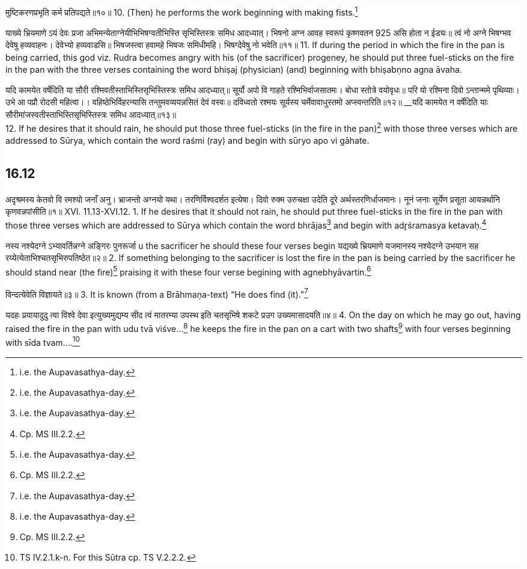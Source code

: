 [^1]: i.e. the Aupavasathya-day.  

[^2]: Cp. MS III.2.2.  

मुष्टिकरणप्रभृति कर्म प्रतिपद्यते॥१०॥
10. (Then) he performs the work beginning with making fists.[^1]   

[^1]: See XVI.9.4. For the Sūtra cf. TS V.2.1.7.  

याख्ये भ्रियमाणे ऽयं देवः प्रजा अभिमन्येताग्नेयीभिभिषग्वतीभिस्ति सृभिस्तिस्त्रः समिध आदध्यात्। भिषनो अग्न आवह स्वरूपं कृष्णवतन 
925 
असि होता न ईड्यः॥ त्वं नो अग्ने भिषग्भव देवेषु हव्यवाहनः। देवेभ्यो हव्यवाडसि॥ भिषजस्त्वा हवामहे भिषजः समिधीमहि। भिषग्देवेषु नो भवेति॥११॥
11. If during the period in which the fire in the pan is being carried, this god viz. Rudra becomes angry with his (of the sacrificer) progeney, he should put three fuel-sticks on the fire in the pan with the three verses containing the word bhiṣaj (physician) (and) beginning with bhiṣabṇno agna āvaha.  

[^1]: Cf. KS XXII.12. 

यदि कामयेत वर्षेदिति या सौरी रश्मिवतीस्ताभिस्तिसृभिस्तिस्त्रः समिध आदध्यात्॥ सूर्यो अपो वि गाहते रश्मिभिर्वाजसातमः। बोधा स्तोत्रे वयोवृधः॥ परि यो रश्मिना दिवो ऽन्तान्ममे पृथिव्याः। उभे आ पप्रौ रोदसी महित्वा।। वहिष्ठेभिर्विहरन्यासि तन्तुमवव्ययन्नसितं देवं वस्वः॥ दविध्वतो रश्मयः सूर्यस्य चर्मेवावाधुस्तमो अप्स्वन्तरिति॥१२॥ __यदि कामयेत न वर्षेदिति याः सौरीमा॑जस्वतीस्ताभिस्तिसृभिस्तिस्त्रः समिध आदध्यात्॥१३॥  
12. If he desires that it should rain, he should put those three fuel-sticks (in the fire in the pan)[^1] with those three verses which are addressed to Sūrya, which contain the word raśmi (ray) and begin with sūryo apo vi gāhate.  

[^1]: Cf. KS XXII.12.  

## 16.12
अदृश्रमस्य केतवो वि रमश्यो जनाँ अनु। भ्राजन्तो अग्नयो यथा। तरणिर्विश्वदर्शत इत्येषा। दिवो रुक्म उरुचक्षा उदेति दूरे अर्थस्तरणिर्धाजमानः। नूनं जनाः सूर्येण प्रसूता आयन्नर्थानि कृणवन्नपांसीति॥१॥ 
XVI. 11.13-XVI.12. 1. If he desires that it should not rain, he should put three fuel-sticks in the fire in the pan with those three verses which are addressed to Sūrya which contain the word bhrājas[^1] and begin with adr̥śramasya ketavaḥ.[^2]   

[^1]: Cf. KSXXII.12   

[^2]: KS XXII.12. 

नस्य नश्येदग्ने ऽभ्यावर्तिन्नग्ने अङ्गिरः पुनरूर्जा 
u the sacrificer he should these four verses begin 
यद्यख्ये भ्रियमाणे यजमानस्य नश्येदग्ने उभयान सह रय्येत्येताभिश्चतसृभिरुपतिष्ठेत॥२॥
2. If something belonging to the sacrificer is lost the fire in the pan is being carried by the sacrificer he should stand near (the fire)[^1] praising it with these four verse begining with agnebhyāvartin.[^2]   

[^1]: Cf. KS XXII.12  

[^2]: TS IV.2.1.c-f.  

विन्दत्येवेति विज्ञायते॥३॥
3. It is known (from a Brāhmaṇa-text) “He does find (it)."[^1]   

[^1]: KS. XXII.12. 


यदहः प्रयायादुदु त्वा विश्वे देवा इत्युख्यमुद्यम्य सीद त्वं मातरम्या उपस्थ इति चतसृभिषे शकटे प्रउग उख्यमासादयति॥४॥
4. On the day on which he may go out, having raised the fire in the pan with udu tvā viśve...[^1] he keeps the fire in the pan on a cart with two shafts[^2] with four verses beginning with sīda tvam....[^3]   

[^1]: TS IV.2.3.b.  

[^2]: Cf. KS XIX.12.  

[^3]: TS IV.2.1.k-n. For this Sūtra cp. TS V.2.2.2.  


[^1]: Cf. ŚB VI.2.2.23. Ekāṣṭakā means the eighth day in the black fortnight in the month of Māgha. 
[^1]: Cp. KS XXXVIII.12.  
[^2]: Cf. KS XVIII.19. 
[^1]: For the verse and the formula see TS IV.1.1.a-h. For the ritual cf. KS XVIII.19; cp. MS III.1.1; TS V.1.1.1; ŚB VI.3.1.8.  
[^1]: For this Sūtra cp. TS V.1.1.1-2 where there is no mention of standing crookedly.   
[^1]: Cf. TS V.1.1.3.  
[^1]: TS IV.1.1.i.  
[^2]: “and then having offered it in the Āhavanīya-fire"-these words are missing in text.  
[^3]: TS IV.1.1.k-n.  
[^4]: For all these qualifications cp. TS V.1.1.4; MS III.1.2.; KS XIX.1; ŚB VI.3.1.3ff 
[^1]: TS IV.1.2.a.  
[^1]: TS IV.1.2.c.  
[^1]: Cf. MS III.1.3.  
[^2]: TS I.1.2.d-f.  
[^3]: The clay is to be used for making a fire-pan.  
[^1]: Cf. MS III.1.3. 
[^1]: TS V.1.2.4. 
[^1]: TS IV.1.2.9. 
[^1]: TS IV.1.2.h. For this Sūtra cp. MS III.1.3;TS V.1.2.5.  
[^1]: TS IV.1.2.k. 
[^1]: TS IV.1.2.1.   
[^2]: TS IV.1.2.m.  
[^3]: TS IV.1.2.n. For this Sūtra cp. ŚB VI.3.3.12.  
[^1]: TB II.4.2.9. For this Sūtra cp. TS V.1.2.c; MS III.1.4.  
[^1]: TS IV.1.2.0,p.   
[^2]: Cp. TS V.1.2.6.  
[^3]: TS IV.1.2.I.
[^4]: TS V.1.3.1; cp ŚB VI.3.3.22.  
[^5]: Cf. TS V.1.3.2. The sentence is completed in the next Sūtra.  
[^1]: Cf. TS V.1.3.4.  
[^2]: TS. IV.1.2.r and s.  
[^3]: TS IV.1.2.t-w.  
[^4]: Cf. ŚB VI.3.3.25.  
[^1]: Cf. TS V.1.4.1.  
[^2]: TS IV.1.3.a-b.   
[^1]: Cf. TS V.1.4.1-2.  
[^2]: TS IV.1.3.c.   
[^3]: By means of strokes. Cf. ŚB VI.4.1.8   
[^4]: Cf. ŚB VI.4.1.6.   
[^5]: Cf. TS V.1.4.3.  
[^6]: ŚB VI.4.1.6.  
[^7]: TS IV.1.3.d-e. 
[^1]: TS IV.1.3.f.   
[^2]: Cf. TS V.1.4.5; cp. KS XIX.3. In this case TS IV.1.3.f-i. are to be used.   
[^3]: Cf. MS III.1.5.ŚB VI.4.2.5.   
[^4]: Cf. TS V.1.4.4.  
[^5]: TS IV.1.3.k-n. Here the second verse is, however, not Triṣṭubh but Br̥hatī.  
[^6]: TS IV.4.4.g-i. 
[^1]: Cf. TS V.1.4.5: thus both the Gāyatrī and Triṣṭubh verses are to be used. See the next Sūtra. 
[^1]: Cf. TS V.1.4.5. 
[^1]: TS IV.1.3.n.   
[^2]: Cf. TS V.1.5.1.   
[^3]: TS IV.1.4.a.  
[^4]: Cf. TS V.1.5.1   
[^5]: Cf. ŚB VI.4.3.7.  
[^6]: TS IV.1.4.b.   
[^1]: Cf. TS V.1.5.3.  
[^2]: TS IV.1.4. c and d.   
[^1]: TS IV.1.4.e. 
[^1]: TS IV.1.4.e.  
[^2]: Cf. TS V.1.5.4.  
[^1]: TS IV.1.4.g. 
[^1]: TS IV.1.4.h-k. 
[^1]: TS IV.1.2.i.  
[^2]: Cp. XVI.2.6.  
[^1]: Cf. ŚB VI.4.4.19.   
[^2]: Cf. TS V.1.5.10.   
[^3]: TS IV.1.1.1 and m.  
[^1]: Cf. ŚB VI.5.1.9.  
[^2]: TS IV.1.5.g.   
[^3]: TS IV.1.5.h-k.  
[^1]: TS IV.1.5.1.  
[^2]: TS IV.1.5.m.  
[^1]: TS IV.1.5.n.  
[^2]: According to ŚB VI.5.3.1 the first wife prepares the Aṣāḍhā-brick.  
[^1]: Cf. TS V.1.6.4.  
[^2]: Cf. KS XXIX.6.  
[^3]: Cf. TS V.1.6.4.  
[^4]: Cf. MS III.1.7.  
[^6]: Cf. KS XXIX.6.  
[^1]: See ŚB VI.5.1.10.  
[^2]: For these see below XVI.7.1. 
[^1]: Cf. TS V.1.6.4.  
[^2]: The sentence is completed in the next Sūtra.  
[^1]: This is a metaphorical girdle. Actually it is a circular line similar to girdle. Cp. XV.3.3.  
[^2]: TS IV.1.5.0. 
[^1]: For this alternative cf. KS XIX.7.  
[^2]: Cp. for this Sūtra TS V.1.6.4. 
[^1]: Cf. TS V.1.6.4.   
[^2]: TS IV.1.5.p.  
[^3]: Cf. TS V.1.6.4. 
[^4]: TS IV.1.5.q.  
[^5]: For the formula and the action See MS III.1.6; KS XIX.7.  
[^1]: Cp. XVI.4.5.  
[^2]: Without uttering any formula.  
[^3]: Cp. XVI.24.12.  
[^4]: Cp. XVI.24.12.  
[^5]: Cf. MS III.2.6; KSXX.6.   
[^1]: TS IV.1.6.a.  
[^2]: Cf. TS V.1.7.1.   
[^1]: Cf. MS III.1.7.  
[^2]: Cp. XV.3.17. 
[^1]: TS IV.1.6.b.  
[^2]: Cf. for this Sūtra TS V.1.7.1; ŚB VI.5.4.3.  
[^1]: Cf. ŚB VI.5.4.3.  
[^2]: TS IV.1.6.c.  
[^1]: Cf. ŚB VI.5.4.10; cp. XV.3.4.  
[^2]: TS V.1.7.3 mentions the word maitryā in singular.  
[^3]: TS IV.1.6.e-h.  
[^1]: TS IV.1.6.1.  
[^2]: TS IV.1.6.k.  
[^3]: Cp. MS III.1.8; KS XIX.7; ŚB VI.5.4.14. 
[^1]: The sentence is completed in the next Sūtra.  
[^1]: Cf. TS V.1.7.4.  
[^2]: TS IV.1.6.1.  
[^1]: Cf. TS V.1.8.1; KS XX.8. 
[^1]: Cf. KS XX.8.   
[^2]: KS XXXVIII.12.  
[^3]: Cf. TS. V. 1.8.1.  
[^1]: Cf. TS V.1.8.2.  
[^2]: For the verses cp. TĀ VI.5.2; KS XXXVIII. 12. 
[^1]: KS XXXVIII.12.   
[^2]: KS XXXVIII.12.  
[^1]: KS XXXVIII.12.  
[^2]: Cf. TS V.7.10.2. For the use of fire-pan see XVI.26.13ff. 
[^1]: Cf. TS V.5.1.1.  
[^2]: Cp. TS V.1.8.2; V.5.1.1; MS III.1.10 where the word Kama is not used. KS XIX.8 uses the expression Agnibhyaḥ kāmebhayaḥ.  
[^3]: The dedication is done by the Adhvaryu. This sentence is completed in the next Sūtra.   
[^1]: Cf. TS V.1.8.5.   
[^2]: For these verses sce TB III.5.2.1ff.   
[^3]: TS IV.1.7.Iff. 
[^1]: SV.1.93 (with variants). 
[^1]: Cf. MS III.4.6.  
[^2]: KS XII.15, MS IV.12.4.  
[^3]: TS II.5.12.q.  
[^4]: This verse is a composite verse.   
[^1]: TS IV.1.7.i. For this Sūtra cf. MS III.4.6.  
[^1]: TS IV.1.7.h. 
[^1]: TS IV.1.7.k. For this Sūtra cf. TS V.1.8.6.  
[^1]: TS IV.1.8.n.   
[^2]: For this see II. 14.1. For the Sūtra cf. TS V.5.1.2.  
[^1]: TS IV.1.8.a-m.  
[^2]: The offering verses for the fore-offerings (Prayājas) in an animal sacrifice are called Aprī-verses. 
[^1]: Cf. TS V.5.1.1.  
[^2]: TS IV.1.3.K and TS IV.4.4.d-f are to be used according to Tālavr̥ndavāsī (on this Sūtra). These verses are to be used at the time of the offerng of the omentum, of the animal sacrificial bread, and of the Havis of the four animals mentioned in XII.7.1. (Except the one for Prajāpati).  
[^1]: TS IV.1.8.o-t. 
[^1]: See XVI.27.7.  
[^2]: Cf. TS V.7.10.2. 
[^1]: Cp. TS V.1.8.3. Thus only the victim for Prajāpati is offered ritually. In the case of other animals only the ritual upto carrying fire around is to be done. The heads are taken and the trunks are 
[^1]: Cf. TS V.5.1.1.   
[^2]: Cf. MS III.1.10; KS XXIX.8; ŚB VI.2.2.6. According to ŚB VI.2.2.15 either five animal sacrifices or animal sacrifice for Prajāpati or one for Vāyu Niyutvat is to be performed.  
[^1]: Cf. TS V.5.1.2.  
[^2]: Following verses should be used: TB II.8.1.1-2. (from pivonnam upto ā no niyudbhiḥ = MS IV.14.2.  
[^1]: TS V.5.1.3. 
[^1]: Cf. KS XIX 8; MS III.1; ŚB VI.2.1.35. 
[^1]: Cf. KS XIX.8. 
[^1]: Cp. ŚB VI.2.2.39 where this view mentioned. 
[^1]: Cf. ŚB VI.2.2.39.  
[^1]: i.e. preparaton of the Śālā and Apsudīkṣā.  
[^2]: In the sacrifice without fire-altar-building this offering consists of a sacrificial bread for Agni and Viṣnu. In case there is a fire-altar building rite the Dikṣaṇīyā-offering consists of the following oblations: a sacrificial bread on eleven potsherds or rice-pap for Agni and Viṣṇu, 2. rice-pap for Aditi (Cp. however, Sūtra 12) 3. a sacrificial bread on twelve potsherds for Agni Vaiśvānara (Cf. TS V.5.1.4-6).  
[^1]: And not third. For this Sūtra cf. TS V.5.1.6.  
[^1]: See X.8.5.    
[^2]: TS IV.1.9.a.  
[^3]: TS IV.1.9.b. For this Sūtra cf. in general TS V. 1.9.1; cp. ŚB VI.6.1.14.   
[^1]: MS III.1.9. MS, however, has “About whom he desires that he should be dumb ...."  
[^1]: KS XXII. 10.  
[^1]: TS V.6.7.1ff. Here different periods beginning from three days upto one year are prescribed.   
[^1]: Cf. SB VI.6.1.23-24.  
[^2]: Cf TS V.1.9.2.   
[^3]: TS IV.1.9.c-d.   
[^1]: TS IV.1.9.e-f.  
[^2]: Cp. KS XIX. 10.  
[^1]: TS IV.1.9.g   
[^2]: Cf. KS XIX.10. This is done perhaps for the sake of making the wood easily inflammable.  
[^3]: Cf. TS V.1.9.5. Krumuka is a kind of tree.   
[^4]: Cf. TS V.1.9.5.   
[^5]: Cf. MS III.1.9.  
[^1]: TS V.1.9.3f.  
[^2]: See TS 11.5.4.4.  
[^1]: Cp. MS III.1.9.   
[^2]: Cp, KS XIX.10.   
[^3]: Cp. KS XIX 10, MS III.1.9.  
[^1]: TS IV.1.9.h.  
[^2]: Cf. TS V.1.9.6. Cp. also ŚB VI.6.3.1.  
[^1]: TS IV.1.9.i.  
[^2]: Cf. TS V.1.9.6.  
[^1]: Thus TS IV.1.9.i is to be used for Vikaṅkata and TS IV.1.9.h is to used for Śamī.  
[^1]: Cf. TS V.1.9.6.  
[^2]: TS IV.1.9.k-m.  
[^1]: TS IV.1.10.a-e.   
[^2]: Cf. TS V.1.10.1.  
[^1]: Cf. MS III.1.9. 
[^1]: TS IV.1.10.f.   
[^2]: Cf. TS V.1.10.2. 
[^1]: Cf. TS V.1.10.2.  
[^2]: TS IV.1.10.g.  
[^1]: TS IV.1.10.h.  
[^2]: Cf. TS V.1.10.2.  
[^1]: Cp. MS III.1.9. 
[^1]: TS IV.1.10. i and k.   
[^2]: Cf. TS V.1.10.2-3. 
[^1]: Cp. TS IV.1.5.e. with some variants.  
[^2]: Cf. TS V.1.10.5.  
[^1]: Cf. TS V.1.10.3.   
[^2]: Cf. ŚB VI.7.1.6.  
[^3]: TS IV.1.10.1.  
[^4]: Cf. KS XIX II; MS III.2.1.   
[^1]: TS IV.1.10.m.  
[^2]: Cf. TS V.1.10.4. 
[^2]: TS IV.1.10.n.  
[^1]: Cf TS V.1.10.5.  
[^2]: TS IV.1.10.0.  
[^3]: TS IV.1.10.p.  
[^4]: Cf. TS V.2.1.1.  
[^5]: TS IV.2.1.a.  
[^6]: Cp. IV.14.6.  
[^7]: Cf. MS III.2.1; KS XIX.I.  
[^1]: TS IV.2.1.b   
[^2]: Cf. TS V.2.1.2-3.  
[^3]: TS IV.2.1.c-f.  
[^1]: TS IV.2.1.g.  
[^2]: Cp. ŚB VI.7.3.8.  
[^3]: TS IV.2.1.h.  
[^4]: Cf. TS V.2.1.4.  
[^5]: TS IV.2.1.i.  
[^1]: Cf. TS V.2.1.4.  
[^1]: Cp. X.29.7; ŚB VI.7.1.13ff. 
[^1]: TS IV.1.2.k-n.  
[^2]: Cf. TS V.2.1.5.  
[^1]: TS IV.2.1.k-m.   
[^2]: TS IV.2.1.n  
[^1]: TS V.7.2.c.  
[^2]: Cf. TS V.7.2.3.  
[^1]: TS IV.2.3.a.  
[^2]: Cp. ŚB VI.6.4.4. ŚB does not refer to Udumbara.  
[^1]: KS XXXVIII.12. 
[^1]: Cf. TS V.2.1.6.  
[^2]: TS IV.2.2.a-l.  
[^1]: See XVI. 10.12.  
[^2]: Cf. TS V.2.1.7. 
[^1]: TS IV.2.1.k-m.  
[^2]: TS IV.2.1.n.  
[^1]: Cf. ŚB VI.8.1.7; cp. MS III.2.2;   
[^2]: TS IV.2.3.c.  
[^1]: Cf. TS V.2.2.3.  
[^2]: TS IV.2.1.d.  
[^1]: TS IV.2.3.d. For this Sūtra cf. V.2.2.4.  
[^1]: TS IV.2.3.e.  
[^2]: Cf. TS V.2.2.4.  
[^3]: Cf. KS XIX.12. KS does not give any Jagatī-verse. The commentator on Āpśs Tālvr̥ntavāsin mentions TS IV.4.4.g for this purpose.  
[^1]: See XVI.11.1.  
[^2]: XVI.11.3.  
[^3]: XVI.12.2.  
[^1]: It is difficult to find out the source of these verses. For the second verse cp. TS V.5.10.e.  
[^2]: TS IV 2.3.f-h. For this Sūtra cp. TS V.2.2.4.  
[^1]: Cf. ŚB VI.8.2.6.   
[^2]: TS IV.2.3.i,k.   
[^3]: Cf. TS V.2.2.5.  
[^4]: TS IV.2.3.1,m.  
[^1]: TS IV.2.3.n.   
[^2]: Cf. TS V.2.2.6.  
[^1]: TS IV.2.3.0-p.   
[^2]: Cf. MS 11.2.2.; Cp. TS V.2.2.6. 
[^1]: Cp. XVI.4.1-2. Thus it seems that the ashes are supposed to be useful for making bricks firm.  
[^1]: Cf. MS III.2.2.  
[^1]: Thus when the Diksa period is of one month, during the first half of the month; if four months then the first two months etc.  
[^2]: Thus when the Dikśā remains for three, six, or ten days.  
[^3]: For this sacrifice see XVI.8.2. 
[^1]: Cp. ŚB VIII.7.2.17. 
[^1]: Cp. ŚB VIII.7.2.16 
[^1]: Cp. ŚB VIII.7.2.16. See also XVII.22.5.  
[^1]: XVI.22.2   
[^2]: XVI.22.3.  
[^3]: XVI.22.3.   
[^4]: XVI.22.4-5.  
[^5]: XVI.23.1; XVII.1.12; XVII.3.8; XVII.7.3.   
[^6]: XVI.23.8; 29.1; XVII.1.14; XVII.4.1; XVII.7.2.  
[^7]: XVII.5.7.   
[^8]: XVI.24.1.   
[^9]: XVI.25.1.   
[^10]: XVI.26.1ff.   
[^11]: XVI.26.5.  
[^14]: XVI.27.22.  
[^1]: Cp. TS V.6.8.2-3.  
[^1]: Cp. ŚB X.2.3.17.   
[^1]: Cf. TS V.2.3.2.  
[^2]: Cf. MS III.2.3; ŚB VII.1.1.37.  
[^4]: Cp. ŚB VII.1.1-1.   
[^5]: ŚB VII.1.1.5. 
[^6]: Cf. TS V.2.3.2.  
[^7]: TB I.2.1.1.   
[^8]: Cf. TS V.2.3.2.   
[^9]: TS IV.2.4.b.  
[^2]: Cf. TS V.2.3.2. 
[^1]: Cp. TB I.1.3.2f; cp. also v.9.7. 
[^1]: TS IV.2.4.d.   
[^2]: KS XVI.11; ŚB VII.1.1.14; TS IV.2.7.1.   
[^3]: Cf. ŚB VII.1.1.35.   
[^1]: KS XXXVIII.13.   
[^2]: CI. TS V.2.3.4.   
[^3]: TS IV.2.4.c-h.  
[^1]: Cf. TS.V.2.3.4.  
[^2]: Cf. ŚB VII.1.1.18.  
[^3]: TS IV.2.4.i-k.  
[^1]: Cf. TS V.2.3.4-5.  
[^2]: TS IV.2.4.1.  
[^3]: TS IV.2.4.m.  
[^1]: Cf. TS V.2.4.m.  
[^1]: TS IV.2.4.n.   
[^2]: TS IV.2.4.0. 
[^1]: TS IV.2.4.m. etc. Cf. TS V.5.-6.3.  
[^1]: Cf. ŚB VII.1.1.36.   
[^2]: Cf. TS V.2.3.7.   
[^3]: Cf. TS V.6.6.   
[^4]: TSI.5.11.d.   
[^1]: Cf. TS V.2.3.6-7.  
[^1]: Cp. KS XX.1. 
[^1]: TB I.2.1.19.   
[^2]: Cf. TS V.2.4.1.  
[^3]: TS IV.2.5.a-d.   
[^1]: The source of this sentence is not known. Cp. however, TS V.2.4.1; MS III.2.3. 
[^1]: KS XXXVIII.13.   
[^2]: KS XX.1.ŚB VII.1.1.42.   
[^3]: TS IV.2.5.e.   
[^4]: Cf. TS V.2.4.2.   
[^5]: TS IV.2.5.f. 
[^1]: See XVI.10.8.   
[^2]: See XVI. 10.9.   
[^3]: See XVI.10.6.  
[^4]: TS IV.2.5.g.  
[^5]: Cf. TS V.2.4.2-3.  
[^1]: TS IV.2.5.i-1.   
[^2]: He stands facing the south; keeps the first brick; then to the south of it, the second, and to the south of it, the third. Cf. TS V.2.4.3. Cp. ŚB VI.2.1.12.  
[^1]: Cp. XVI.14.10. Cf. ŚB VII.2.1.12.  
[^1]: TS IV.2.5.h.  
[^2]: Cf. ŚB VII.2.1.15.   
[^3]: KS. XXXVIII.13.   
[^4]: TS. IV.2.5.f.   
[^5]: Cf. MS III.2.4.  
[^6]: Cf. TS V.2.4.4.  
[^1]: TS V.2.4.4. 
[^1]: Cf. TS V.2.4.4.   
[^2]: TB I.2.1.1, KS XXXVIII.13.  
[^1]: i.e. to the place of the performance of the sacrifice. Cp. XVIII.5.15. According to Tālavr̥ntavāsin by the word “home” we have to understand “Prācīnavaṁśa".  
[^2]: KS XXXVIII.13. 
[^1]: TS IV.2.5.m.  
[^2]: i.e. The Adharvyu, the sacrificer and the Brahman.   
[^3]: Cf. KS XX.2.   
[^4]: Cf. TS V.2.4.4.  